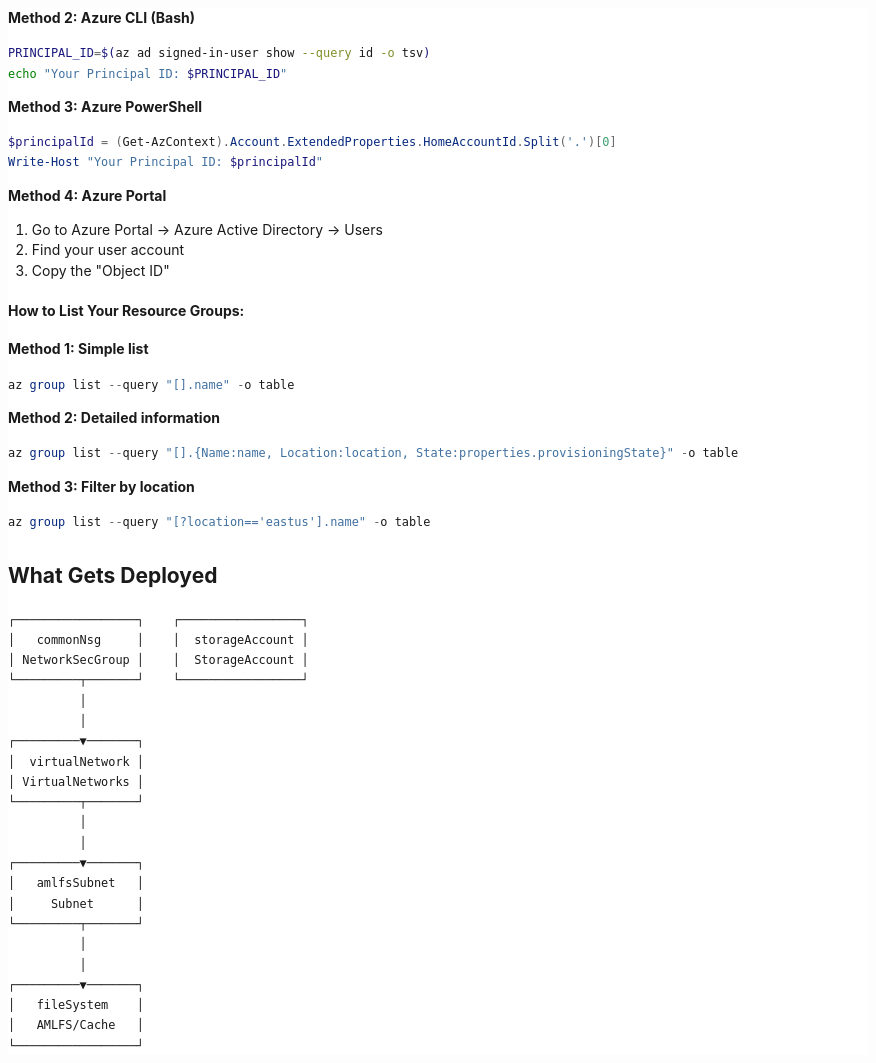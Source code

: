 **Method 2: Azure CLI (Bash)**
```bash
PRINCIPAL_ID=$(az ad signed-in-user show --query id -o tsv)
echo "Your Principal ID: $PRINCIPAL_ID"
```

**Method 3: Azure PowerShell**
```powershell
$principalId = (Get-AzContext).Account.ExtendedProperties.HomeAccountId.Split('.')[0]
Write-Host "Your Principal ID: $principalId"
```

**Method 4: Azure Portal**
1. Go to Azure Portal → Azure Active Directory → Users
2. Find your user account
3. Copy the "Object ID"

#### How to List Your Resource Groups:

**Method 1: Simple list**
```powershell
az group list --query "[].name" -o table
```

**Method 2: Detailed information**
```powershell
az group list --query "[].{Name:name, Location:location, State:properties.provisioningState}" -o table
```

**Method 3: Filter by location**
```powershell
az group list --query "[?location=='eastus'].name" -o table
```

## What Gets Deployed

```
┌─────────────────┐    ┌─────────────────┐
│   commonNsg     │    │  storageAccount │
│ NetworkSecGroup │    │  StorageAccount │
└─────────┬───────┘    └─────────────────┘
          │
          │
┌─────────▼───────┐
│  virtualNetwork │
│ VirtualNetworks │
└─────────┬───────┘
          │
          │
┌─────────▼───────┐
│   amlfsSubnet   │
│     Subnet      │
└─────────┬───────┘
          │
          │
┌─────────▼───────┐
│   fileSystem    │
│   AMLFS/Cache   │
└─────────────────┘
```
